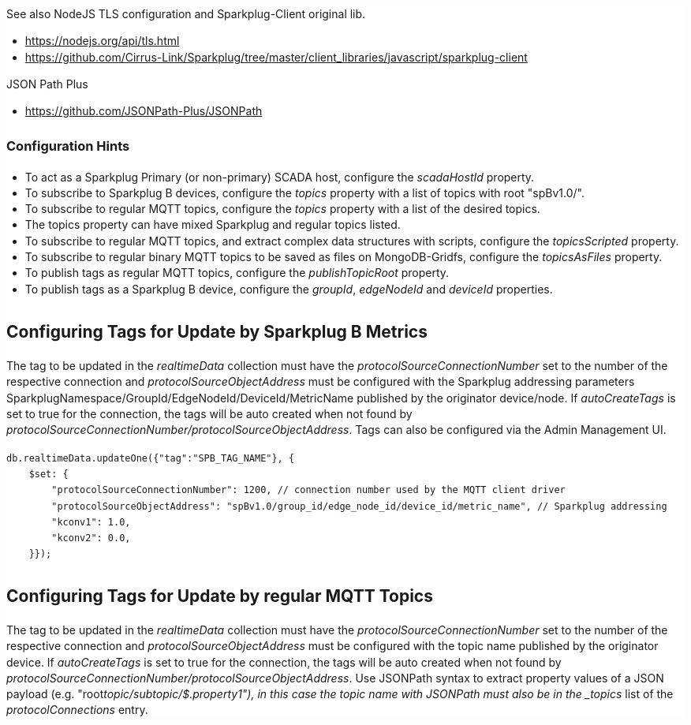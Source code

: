 See also NodeJS TLS configuration and Sparkplug-Client original lib.

- https://nodejs.org/api/tls.html
- https://github.com/Cirrus-Link/Sparkplug/tree/master/client_libraries/javascript/sparkplug-client

JSON Path Plus

- https://github.com/JSONPath-Plus/JSONPath

### Configuration Hints

- To act as a Sparkplug Primary (or non-primary) SCADA host, configure the _scadaHostId_ property.
- To subscribe to Sparkplug B devices, configure the _topics_ property with a list of topics with root "spBv1.0/".
- To subscribe to regular MQTT topics, configure the _topics_ property with a list of the desired topics.
- The topics property can have mixed Sparkplug and regular topics listed.
- To subscribe to regular MQTT topics, and extract complex data structures with scripts, configure the _topicsScripted_ property.
- To subscribe to regular binary MQTT topics to be saved as files on MongoDB-Gridfs, configure the _topicsAsFiles_ property.
- To publish tags as regular MQTT topics, configure the _publishTopicRoot_ property.
- To publish tags as a Sparkplug B device, configure the _groupId_, _edgeNodeId_ and _deviceId_ properties.

## Configuring Tags for Update by Sparkplug B Metrics

The tag to be updated in the _realtimeData_ collection must have the _protocolSourceConnectionNumber_ set to the number of the respective connection and _protocolSourceObjectAddress_ must be configured with the Sparkplug addressing parameters SparkplugNamespace/GroupId/EdgeNodeId/DeviceId/MetricName published by the originator device/node. If _autoCreateTags_ is set to true for the connection, the tags will be auto created when not found by _protocolSourceConnectionNumber/protocolSourceObjectAddress_. Tags can also be configured via the Admin Management UI.

    db.realtimeData.updateOne({"tag":"SPB_TAG_NAME"}, {
        $set: {
            "protocolSourceConnectionNumber": 1200, // connection number used by the MQTT client driver
            "protocolSourceObjectAddress": "spBv1.0/group_id/edge_node_id/device_id/metric_name", // Sparkplug addressing
            "kconv1": 1.0,
            "kconv2": 0.0,
        }});

## Configuring Tags for Update by regular MQTT Topics

The tag to be updated in the _realtimeData_ collection must have the _protocolSourceConnectionNumber_ set to the number of the respective connection and _protocolSourceObjectAddress_ must be configured with the topic name published by the originator device. If _autoCreateTags_ is set to true for the connection, the tags will be auto created when not found by _protocolSourceConnectionNumber/protocolSourceObjectAddress_. Use JSONPath syntax to extract property values of a JSON payload (e.g. "root*topic/subtopic/$.property1"), in this case the topic name with JSONPath must also be in the \_topics* list of the _protocolConnections_ entry.
